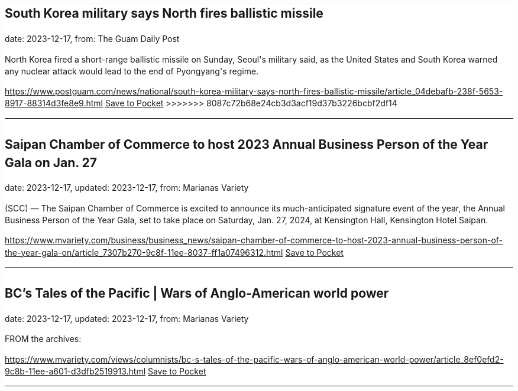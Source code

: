 
## South Korea military says North fires ballistic missile

date: 2023-12-17, from: The Guam Daily Post

North Korea fired a short-range ballistic missile on Sunday, Seoul's military said, as the United States and South Korea warned any nuclear attack would lead to the end of Pyongyang's regime.

<span class="feed-item-link">
<a href="https://www.postguam.com/news/national/south-korea-military-says-north-fires-ballistic-missile/article_04debafb-238f-5653-8917-88314d3fe8e9.html">https://www.postguam.com/news/national/south-korea-military-says-north-fires-ballistic-missile/article_04debafb-238f-5653-8917-88314d3fe8e9.html</a> <a href="https://getpocket.com/save" class="pocket-btn" data-lang="en" data-save-url="https://www.postguam.com/news/national/south-korea-military-says-north-fires-ballistic-missile/article_04debafb-238f-5653-8917-88314d3fe8e9.html">Save to Pocket</a>
</span>
>>>>>>> 8087c72b68e24cb3d3acf19d37b3226bcbf2df14

---

## Saipan Chamber of Commerce to host 2023 Annual Business Person of the Year Gala on Jan. 27

date: 2023-12-17, updated: 2023-12-17, from: Marianas Variety

(SCC) — The Saipan Chamber of Commerce is excited to announce its much-anticipated signature event of the year, the Annual Business Person of the Year Gala, set to take place on Saturday, Jan. 27, 2024, at Kensington Hall, Kensington Hotel Saipan.

<span class="feed-item-link">
<a href="https://www.mvariety.com/business/business_news/saipan-chamber-of-commerce-to-host-2023-annual-business-person-of-the-year-gala-on/article_7307b270-9c8f-11ee-8037-ff1a07496312.html">https://www.mvariety.com/business/business_news/saipan-chamber-of-commerce-to-host-2023-annual-business-person-of-the-year-gala-on/article_7307b270-9c8f-11ee-8037-ff1a07496312.html</a> <a href="https://getpocket.com/save" class="pocket-btn" data-lang="en" data-save-url="https://www.mvariety.com/business/business_news/saipan-chamber-of-commerce-to-host-2023-annual-business-person-of-the-year-gala-on/article_7307b270-9c8f-11ee-8037-ff1a07496312.html">Save to Pocket</a>
</span>

---

## BC’s Tales of the Pacific | Wars of Anglo-American world power

date: 2023-12-17, updated: 2023-12-17, from: Marianas Variety

FROM the archives:

<span class="feed-item-link">
<a href="https://www.mvariety.com/views/columnists/bc-s-tales-of-the-pacific-wars-of-anglo-american-world-power/article_8ef0efd2-9c8b-11ee-a601-d3dfb2519913.html">https://www.mvariety.com/views/columnists/bc-s-tales-of-the-pacific-wars-of-anglo-american-world-power/article_8ef0efd2-9c8b-11ee-a601-d3dfb2519913.html</a> <a href="https://getpocket.com/save" class="pocket-btn" data-lang="en" data-save-url="https://www.mvariety.com/views/columnists/bc-s-tales-of-the-pacific-wars-of-anglo-american-world-power/article_8ef0efd2-9c8b-11ee-a601-d3dfb2519913.html">Save to Pocket</a>
</span>

---